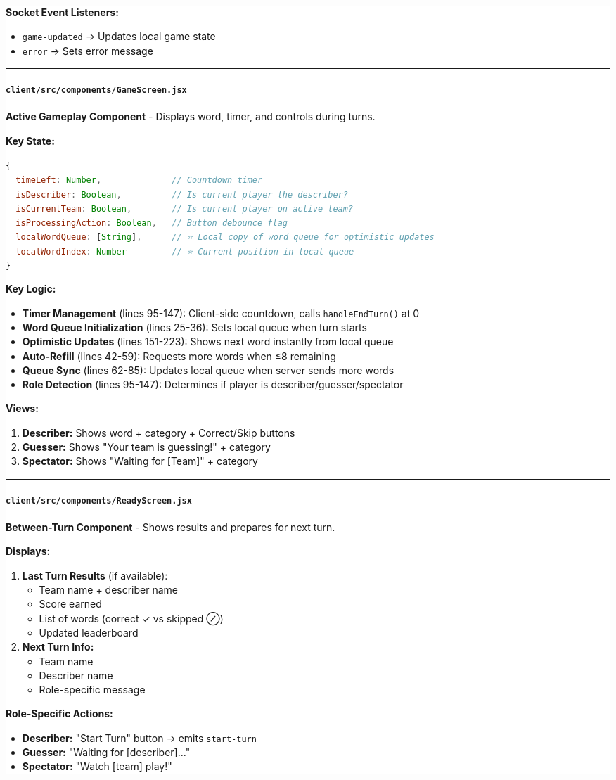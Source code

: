 **Socket Event Listeners:**
- `game-updated` → Updates local game state
- `error` → Sets error message

---

#### `client/src/components/GameScreen.jsx`
**Active Gameplay Component** - Displays word, timer, and controls during turns.

**Key State:**
```javascript
{
  timeLeft: Number,              // Countdown timer
  isDescriber: Boolean,          // Is current player the describer?
  isCurrentTeam: Boolean,        // Is current player on active team?
  isProcessingAction: Boolean,   // Button debounce flag
  localWordQueue: [String],      // ⭐ Local copy of word queue for optimistic updates
  localWordIndex: Number         // ⭐ Current position in local queue
}
```

**Key Logic:**
- **Timer Management** (lines 95-147): Client-side countdown, calls `handleEndTurn()` at 0
- **Word Queue Initialization** (lines 25-36): Sets local queue when turn starts
- **Optimistic Updates** (lines 151-223): Shows next word instantly from local queue
- **Auto-Refill** (lines 42-59): Requests more words when ≤8 remaining
- **Queue Sync** (lines 62-85): Updates local queue when server sends more words
- **Role Detection** (lines 95-147): Determines if player is describer/guesser/spectator

**Views:**
1. **Describer:** Shows word + category + Correct/Skip buttons
2. **Guesser:** Shows "Your team is guessing!" + category
3. **Spectator:** Shows "Waiting for [Team]" + category

---

#### `client/src/components/ReadyScreen.jsx`
**Between-Turn Component** - Shows results and prepares for next turn.

**Displays:**
1. **Last Turn Results** (if available):
   - Team name + describer name
   - Score earned
   - List of words (correct ✓ vs skipped ⊘)
   - Updated leaderboard
2. **Next Turn Info:**
   - Team name
   - Describer name
   - Role-specific message

**Role-Specific Actions:**
- **Describer:** "Start Turn" button → emits `start-turn`
- **Guesser:** "Waiting for [describer]..."
- **Spectator:** "Watch [team] play!"
